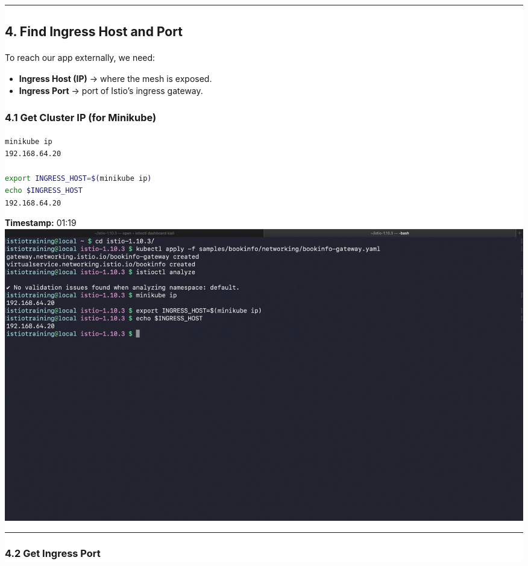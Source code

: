 
---

## 4. Find Ingress Host and Port

To reach our app externally, we need:

* **Ingress Host (IP)** → where the mesh is exposed.
* **Ingress Port** → port of Istio’s ingress gateway.

### 4.1 Get Cluster IP (for Minikube)

```bash
minikube ip
192.168.64.20

export INGRESS_HOST=$(minikube ip)
echo $INGRESS_HOST
192.168.64.20
```

**Timestamp:** 01:19
![Screenshot](../020-100-create-traffic-into-your-mesh/01_19_845.png)

---

### 4.2 Get Ingress Port
